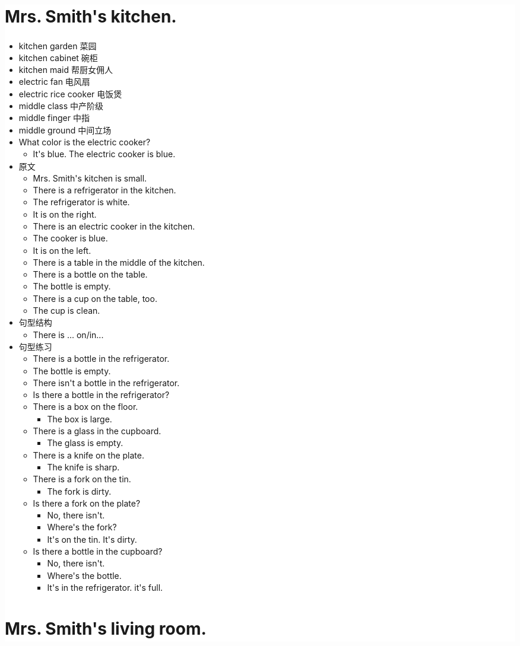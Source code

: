 # Mrs. Smith's kitchen.

- kitchen garden  菜园
- kitchen cabinet  碗柜
- kitchen maid  帮厨女佣人
- electric fan  电风扇
- electric rice cooker  电饭煲
- middle class  中产阶级
- middle finger  中指
- middle ground  中间立场
- What color is the electric cooker?
  - It's blue. The electric cooker is blue.
- 原文
  - Mrs. Smith's kitchen is small.
  - There is a refrigerator in the kitchen.
  - The refrigerator is white.
  - It is on the right.
  - There is an electric cooker in the kitchen.
  - The cooker is blue.
  - It is on the left.
  - There is a table in the middle of the kitchen.
  - There is a bottle on the table.
  - The bottle is empty.
  - There is a cup on the table, too.
  - The cup is clean.
- 句型结构
  - There is ... on/in...
- 句型练习
  - There is a bottle in the refrigerator.
  - The bottle is empty.
  - There isn't a bottle in the refrigerator.
  - Is there a bottle in the refrigerator?
  - There is a box on the floor.
    - The box is large.
  - There is a glass in the cupboard.
    - The glass is empty.
  - There is a knife on the plate.
    - The knife is sharp.
  - There is a fork on the tin.
    - The fork is dirty.
  - Is there a fork on the plate?
    - No, there isn't.
    - Where's the fork?
    - It's on the tin. It's dirty.
  - Is there a bottle in the cupboard?
    - No, there isn't.
    - Where's the bottle.
    - It's in the refrigerator. it's full.

# Mrs. Smith's living room.
